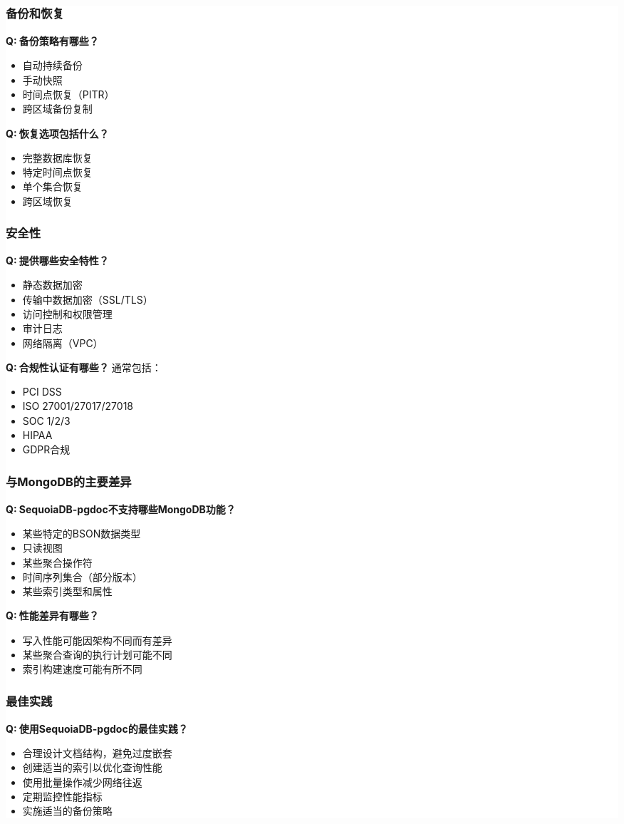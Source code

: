### 备份和恢复

**Q: 备份策略有哪些？**
- 自动持续备份
- 手动快照
- 时间点恢复（PITR）
- 跨区域备份复制

**Q: 恢复选项包括什么？**
- 完整数据库恢复
- 特定时间点恢复
- 单个集合恢复
- 跨区域恢复

### 安全性

**Q: 提供哪些安全特性？**
- 静态数据加密
- 传输中数据加密（SSL/TLS）
- 访问控制和权限管理
- 审计日志
- 网络隔离（VPC）

**Q: 合规性认证有哪些？**
通常包括：
- PCI DSS
- ISO 27001/27017/27018
- SOC 1/2/3
- HIPAA
- GDPR合规

### 与MongoDB的主要差异

**Q: SequoiaDB-pgdoc不支持哪些MongoDB功能？**
- 某些特定的BSON数据类型
- 只读视图
- 某些聚合操作符
- 时间序列集合（部分版本）
- 某些索引类型和属性

**Q: 性能差异有哪些？**
- 写入性能可能因架构不同而有差异
- 某些聚合查询的执行计划可能不同
- 索引构建速度可能有所不同

### 最佳实践

**Q: 使用SequoiaDB-pgdoc的最佳实践？**
- 合理设计文档结构，避免过度嵌套
- 创建适当的索引以优化查询性能
- 使用批量操作减少网络往返
- 定期监控性能指标
- 实施适当的备份策略
